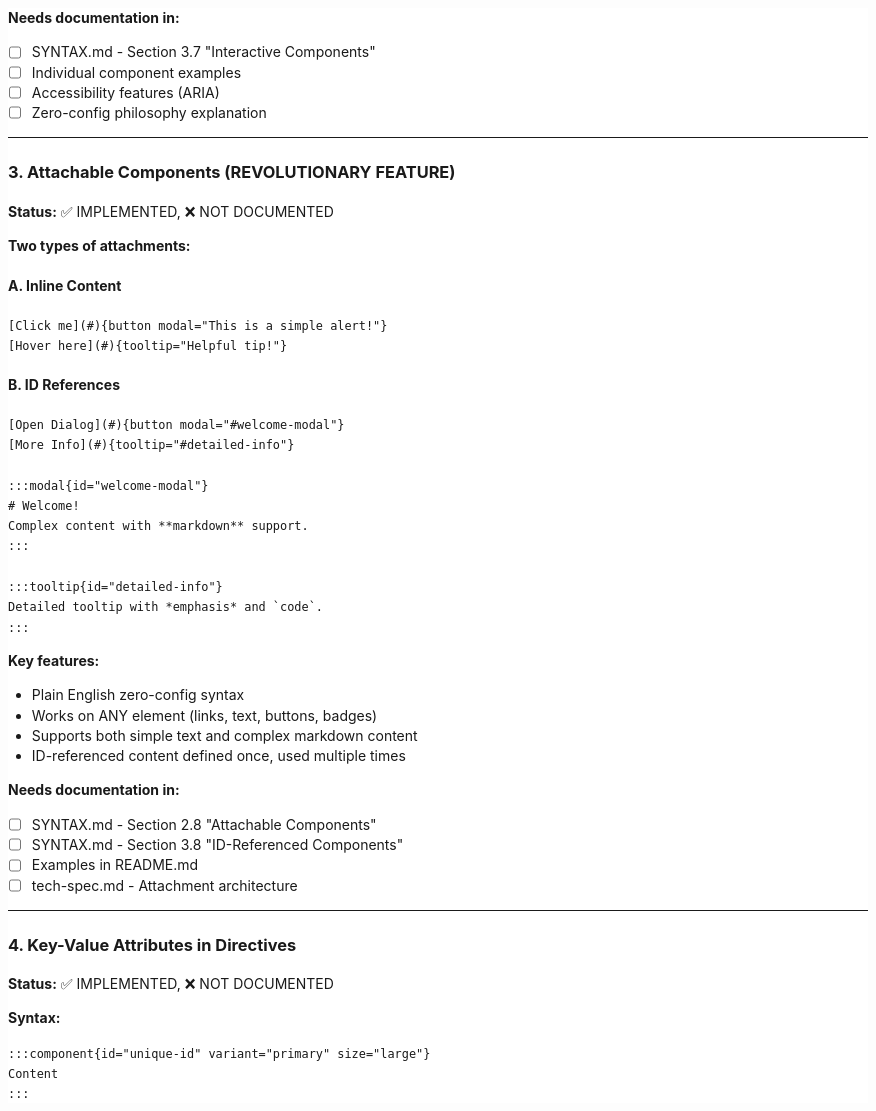 **Needs documentation in:**
- [ ] SYNTAX.md - Section 3.7 "Interactive Components"
- [ ] Individual component examples
- [ ] Accessibility features (ARIA)
- [ ] Zero-config philosophy explanation

---

### 3. Attachable Components (REVOLUTIONARY FEATURE)
**Status:** ✅ IMPLEMENTED, ❌ NOT DOCUMENTED

**Two types of attachments:**

#### A. Inline Content
```taildown
[Click me](#){button modal="This is a simple alert!"}
[Hover here](#){tooltip="Helpful tip!"}
```

#### B. ID References
```taildown
[Open Dialog](#){button modal="#welcome-modal"}
[More Info](#){tooltip="#detailed-info"}

:::modal{id="welcome-modal"}
# Welcome!
Complex content with **markdown** support.
:::

:::tooltip{id="detailed-info"}
Detailed tooltip with *emphasis* and `code`.
:::
```

**Key features:**
- Plain English zero-config syntax
- Works on ANY element (links, text, buttons, badges)
- Supports both simple text and complex markdown content
- ID-referenced content defined once, used multiple times

**Needs documentation in:**
- [ ] SYNTAX.md - Section 2.8 "Attachable Components"
- [ ] SYNTAX.md - Section 3.8 "ID-Referenced Components"
- [ ] Examples in README.md
- [ ] tech-spec.md - Attachment architecture

---

### 4. Key-Value Attributes in Directives
**Status:** ✅ IMPLEMENTED, ❌ NOT DOCUMENTED

**Syntax:**
```taildown
:::component{id="unique-id" variant="primary" size="large"}
Content
:::
```
